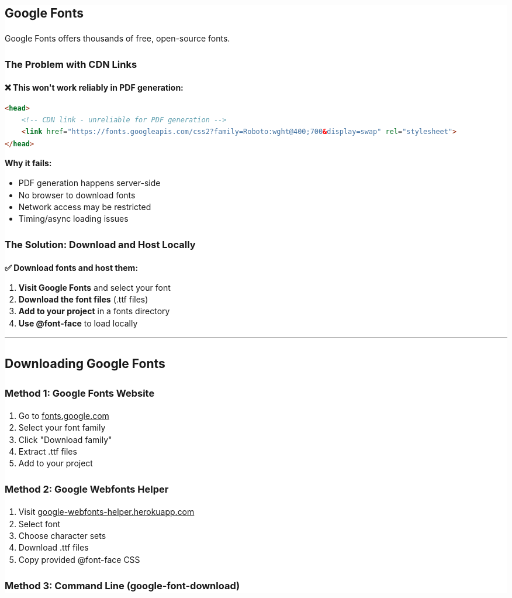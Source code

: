 
## Google Fonts

Google Fonts offers thousands of free, open-source fonts.

### The Problem with CDN Links

**❌ This won't work reliably in PDF generation:**

```html
<head>
    <!-- CDN link - unreliable for PDF generation -->
    <link href="https://fonts.googleapis.com/css2?family=Roboto:wght@400;700&display=swap" rel="stylesheet">
</head>
```

**Why it fails:**
- PDF generation happens server-side
- No browser to download fonts
- Network access may be restricted
- Timing/async loading issues

### The Solution: Download and Host Locally

**✅ Download fonts and host them:**

1. **Visit Google Fonts** and select your font
2. **Download the font files** (.ttf files)
3. **Add to your project** in a fonts directory
4. **Use @font-face** to load locally

---

## Downloading Google Fonts

### Method 1: Google Fonts Website

1. Go to [fonts.google.com](https://fonts.google.com)
2. Select your font family
3. Click "Download family"
4. Extract .ttf files
5. Add to your project

### Method 2: Google Webfonts Helper

1. Visit [google-webfonts-helper.herokuapp.com](https://google-webfonts-helper.herokuapp.com/fonts)
2. Select font
3. Choose character sets
4. Download .ttf files
5. Copy provided @font-face CSS

### Method 3: Command Line (google-font-download)
